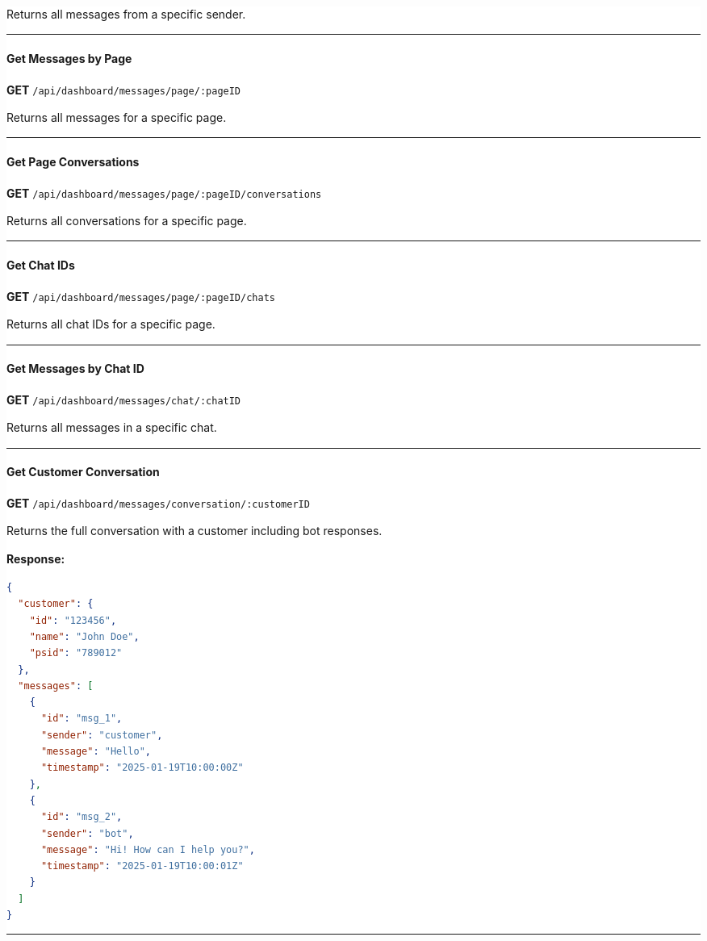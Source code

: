 Returns all messages from a specific sender.

---

#### Get Messages by Page
**GET** `/api/dashboard/messages/page/:pageID`

Returns all messages for a specific page.

---

#### Get Page Conversations
**GET** `/api/dashboard/messages/page/:pageID/conversations`

Returns all conversations for a specific page.

---

#### Get Chat IDs
**GET** `/api/dashboard/messages/page/:pageID/chats`

Returns all chat IDs for a specific page.

---

#### Get Messages by Chat ID
**GET** `/api/dashboard/messages/chat/:chatID`

Returns all messages in a specific chat.

---

#### Get Customer Conversation
**GET** `/api/dashboard/messages/conversation/:customerID`

Returns the full conversation with a customer including bot responses.

**Response:**
```json
{
  "customer": {
    "id": "123456",
    "name": "John Doe",
    "psid": "789012"
  },
  "messages": [
    {
      "id": "msg_1",
      "sender": "customer",
      "message": "Hello",
      "timestamp": "2025-01-19T10:00:00Z"
    },
    {
      "id": "msg_2",
      "sender": "bot",
      "message": "Hi! How can I help you?",
      "timestamp": "2025-01-19T10:00:01Z"
    }
  ]
}
```

---